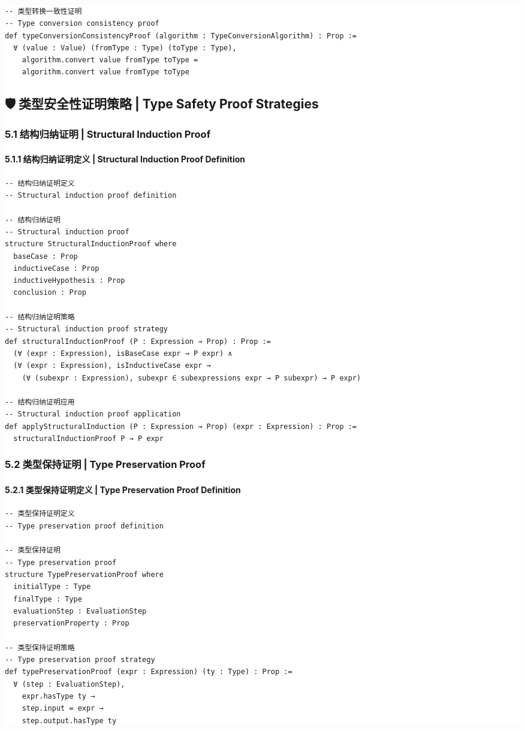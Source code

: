 ```lean
-- 类型转换一致性证明
-- Type conversion consistency proof
def typeConversionConsistencyProof (algorithm : TypeConversionAlgorithm) : Prop :=
  ∀ (value : Value) (fromType : Type) (toType : Type),
    algorithm.convert value fromType toType = 
    algorithm.convert value fromType toType
```

## 🛡️ 类型安全性证明策略 | Type Safety Proof Strategies

### 5.1 结构归纳证明 | Structural Induction Proof

#### 5.1.1 结构归纳证明定义 | Structural Induction Proof Definition

```lean
-- 结构归纳证明定义
-- Structural induction proof definition

-- 结构归纳证明
-- Structural induction proof
structure StructuralInductionProof where
  baseCase : Prop
  inductiveCase : Prop
  inductiveHypothesis : Prop
  conclusion : Prop

-- 结构归纳证明策略
-- Structural induction proof strategy
def structuralInductionProof (P : Expression → Prop) : Prop :=
  (∀ (expr : Expression), isBaseCase expr → P expr) ∧
  (∀ (expr : Expression), isInductiveCase expr → 
    (∀ (subexpr : Expression), subexpr ∈ subexpressions expr → P subexpr) → P expr)

-- 结构归纳证明应用
-- Structural induction proof application
def applyStructuralInduction (P : Expression → Prop) (expr : Expression) : Prop :=
  structuralInductionProof P → P expr
```

### 5.2 类型保持证明 | Type Preservation Proof

#### 5.2.1 类型保持证明定义 | Type Preservation Proof Definition

```lean
-- 类型保持证明定义
-- Type preservation proof definition

-- 类型保持证明
-- Type preservation proof
structure TypePreservationProof where
  initialType : Type
  finalType : Type
  evaluationStep : EvaluationStep
  preservationProperty : Prop

-- 类型保持证明策略
-- Type preservation proof strategy
def typePreservationProof (expr : Expression) (ty : Type) : Prop :=
  ∀ (step : EvaluationStep),
    expr.hasType ty →
    step.input = expr →
    step.output.hasType ty

```